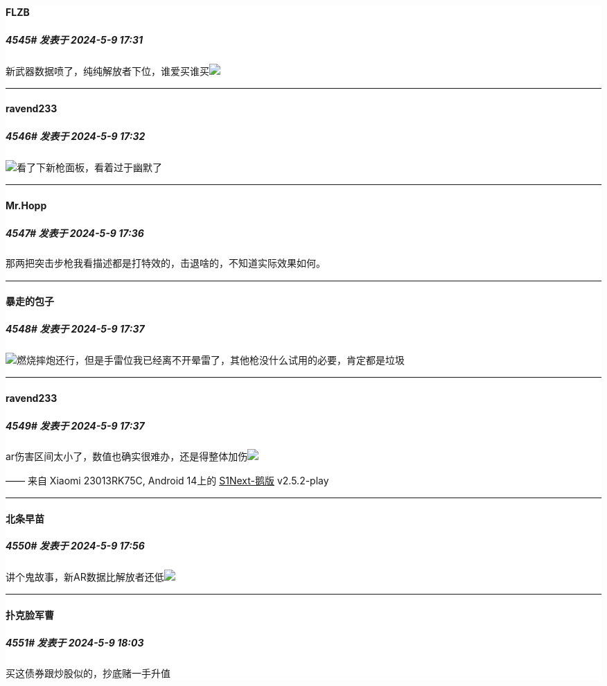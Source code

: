 ####  FLZB  
##### 4545#       发表于 2024-5-9 17:31

新武器数据喷了，纯纯解放者下位，谁爱买谁买<img src="https://static.saraba1st.com/image/smiley/face2017/067.png" referrerpolicy="no-referrer">

*****

####  ravend233  
##### 4546#       发表于 2024-5-9 17:32

<img src="https://static.saraba1st.com/image/smiley/face2017/067.png" referrerpolicy="no-referrer">看了下新枪面板，看着过于幽默了


*****

####  Mr.Hopp  
##### 4547#       发表于 2024-5-9 17:36

那两把突击步枪我看描述都是打特效的，击退啥的，不知道实际效果如何。

*****

####  暴走的包子  
##### 4548#       发表于 2024-5-9 17:37

<img src="https://static.saraba1st.com/image/smiley/face2017/067.png" referrerpolicy="no-referrer">燃烧摔炮还行，但是手雷位我已经离不开晕雷了，其他枪没什么试用的必要，肯定都是垃圾

*****

####  ravend233  
##### 4549#       发表于 2024-5-9 17:37

ar伤害区间太小了，数值也确实很难办，还是得整体加伤<img src="https://static.saraba1st.com/image/smiley/face2017/067.png" referrerpolicy="no-referrer">

—— 来自 Xiaomi 23013RK75C, Android 14上的 [S1Next-鹅版](https://github.com/ykrank/S1-Next/releases) v2.5.2-play


*****

####  北条早苗  
##### 4550#       发表于 2024-5-9 17:56

讲个鬼故事，新AR数据比解放者还低<img src="https://static.saraba1st.com/image/smiley/face2017/067.png" referrerpolicy="no-referrer">


*****

####  扑克脸军曹  
##### 4551#       发表于 2024-5-9 18:03

买这债券跟炒股似的，抄底赌一手升值

